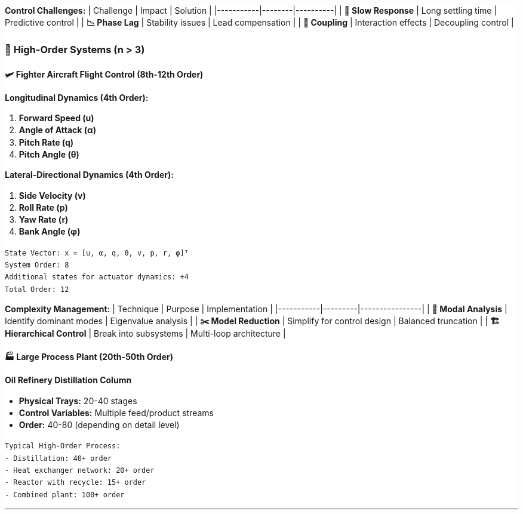 **Control Challenges:**
| Challenge | Impact | Solution |
|-----------|--------|----------|
| **🐌 Slow Response** | Long settling time | Predictive control |
| **📉 Phase Lag** | Stability issues | Lead compensation |
| **🔄 Coupling** | Interaction effects | Decoupling control |

### 🔢 **High-Order Systems (n > 3)**

#### 🛩️ **Fighter Aircraft Flight Control (8th-12th Order)**

**Longitudinal Dynamics (4th Order):**
1. **Forward Speed (u)**
2. **Angle of Attack (α)**  
3. **Pitch Rate (q)**
4. **Pitch Angle (θ)**

**Lateral-Directional Dynamics (4th Order):**
1. **Side Velocity (v)**
2. **Roll Rate (p)**
3. **Yaw Rate (r)**
4. **Bank Angle (φ)**

```
State Vector: x = [u, α, q, θ, v, p, r, φ]ᵀ
System Order: 8
Additional states for actuator dynamics: +4
Total Order: 12
```

**Complexity Management:**
| Technique | Purpose | Implementation |
|-----------|---------|----------------|
| **🎯 Modal Analysis** | Identify dominant modes | Eigenvalue analysis |
| **✂️ Model Reduction** | Simplify for control design | Balanced truncation |
| **🏗️ Hierarchical Control** | Break into subsystems | Multi-loop architecture |

#### 🏭 **Large Process Plant (20th-50th Order)**

**Oil Refinery Distillation Column**
- **Physical Trays:** 20-40 stages
- **Control Variables:** Multiple feed/product streams
- **Order:** 40-80 (depending on detail level)

```
Typical High-Order Process:
- Distillation: 40+ order
- Heat exchanger network: 20+ order  
- Reactor with recycle: 15+ order
- Combined plant: 100+ order
```

---